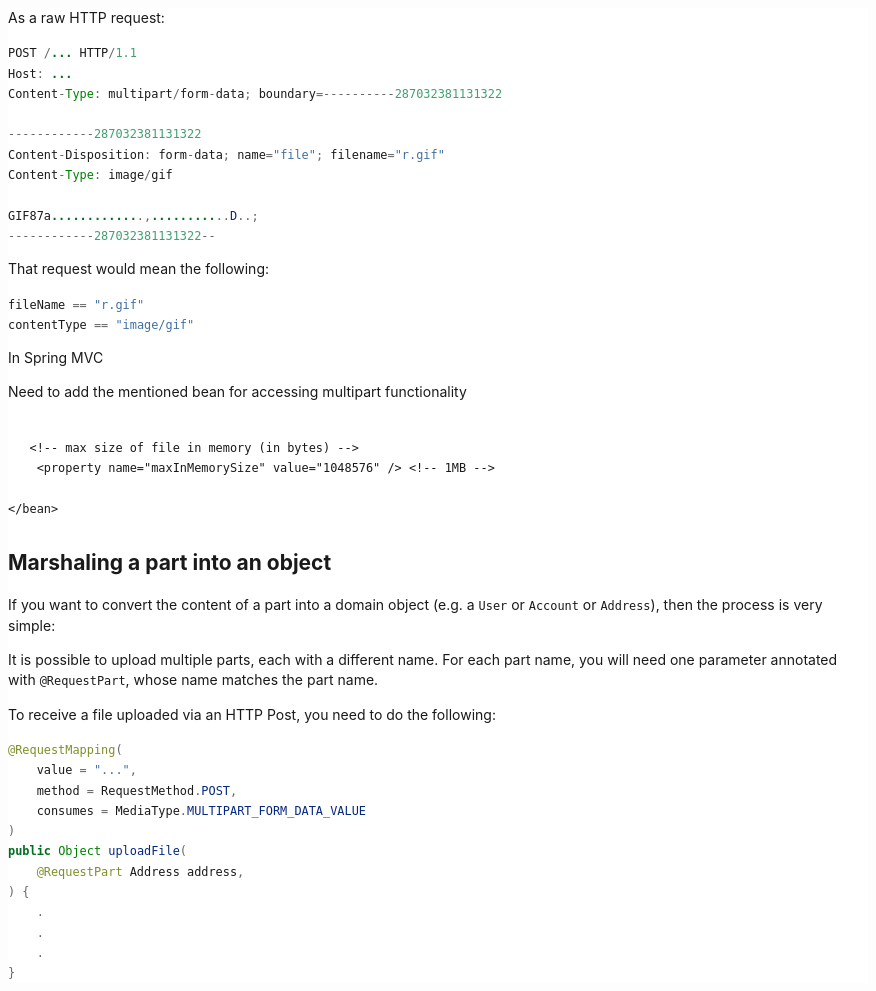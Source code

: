 As a raw HTTP request:

```java
POST /... HTTP/1.1
Host: ...
Content-Type: multipart/form-data; boundary=----------287032381131322

------------287032381131322
Content-Disposition: form-data; name="file"; filename="r.gif"
Content-Type: image/gif

GIF87a.............,...........D..;
------------287032381131322--

```

That request would mean the following:

```java
fileName == "r.gif"
contentType == "image/gif"

```

In Spring MVC

Need to add the mentioned bean for accessing multipart functionality


 

```

   <!-- max size of file in memory (in bytes) -->
    <property name="maxInMemorySize" value="1048576" /> <!-- 1MB -->

</bean>

```



## Marshaling a part into an object


If you want to convert the content of a part into a domain object (e.g. a `User` or `Account` or `Address`), then the process is very simple:

It is possible to upload multiple parts, each with a different name. For each part name, you will need one parameter annotated with `@RequestPart`, whose name matches the part name.

To receive a file uploaded via an HTTP Post, you need to do the following:

```java
@RequestMapping(
    value = "...",
    method = RequestMethod.POST,
    consumes = MediaType.MULTIPART_FORM_DATA_VALUE
)
public Object uploadFile(
    @RequestPart Address address,
) {
    .
    .
    .
}

```
